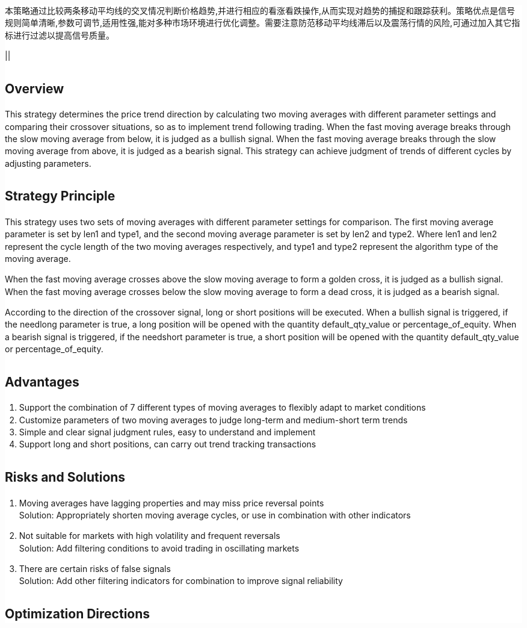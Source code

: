 本策略通过比较两条移动平均线的交叉情况判断价格趋势,并进行相应的看涨看跌操作,从而实现对趋势的捕捉和跟踪获利。策略优点是信号规则简单清晰,参数可调节,适用性强,能对多种市场环境进行优化调整。需要注意防范移动平均线滞后以及震荡行情的风险,可通过加入其它指标进行过滤以提高信号质量。

||

## Overview

This strategy determines the price trend direction by calculating two moving averages with different parameter settings and comparing their crossover situations, so as to implement trend following trading. When the fast moving average breaks through the slow moving average from below, it is judged as a bullish signal. When the fast moving average breaks through the slow moving average from above, it is judged as a bearish signal. This strategy can achieve judgment of trends of different cycles by adjusting parameters.

## Strategy Principle  

This strategy uses two sets of moving averages with different parameter settings for comparison. The first moving average parameter is set by len1 and type1, and the second moving average parameter is set by len2 and type2. Where len1 and len2 represent the cycle length of the two moving averages respectively, and type1 and type2 represent the algorithm type of the moving average.

When the fast moving average crosses above the slow moving average to form a golden cross, it is judged as a bullish signal. When the fast moving average crosses below the slow moving average to form a dead cross, it is judged as a bearish signal.

According to the direction of the crossover signal, long or short positions will be executed. When a bullish signal is triggered, if the needlong parameter is true, a long position will be opened with the quantity default_qty_value or percentage_of_equity. When a bearish signal is triggered, if the needshort parameter is true, a short position will be opened with the quantity default_qty_value or percentage_of_equity.  

## Advantages

1. Support the combination of 7 different types of moving averages to flexibly adapt to market conditions  
2. Customize parameters of two moving averages to judge long-term and medium-short term trends  
3. Simple and clear signal judgment rules, easy to understand and implement  
4. Support long and short positions, can carry out trend tracking transactions

## Risks and Solutions

1. Moving averages have lagging properties and may miss price reversal points  
Solution: Appropriately shorten moving average cycles, or use in combination with other indicators

2. Not suitable for markets with high volatility and frequent reversals  
Solution: Add filtering conditions to avoid trading in oscillating markets  

3. There are certain risks of false signals  
Solution: Add other filtering indicators for combination to improve signal reliability   

## Optimization Directions    
